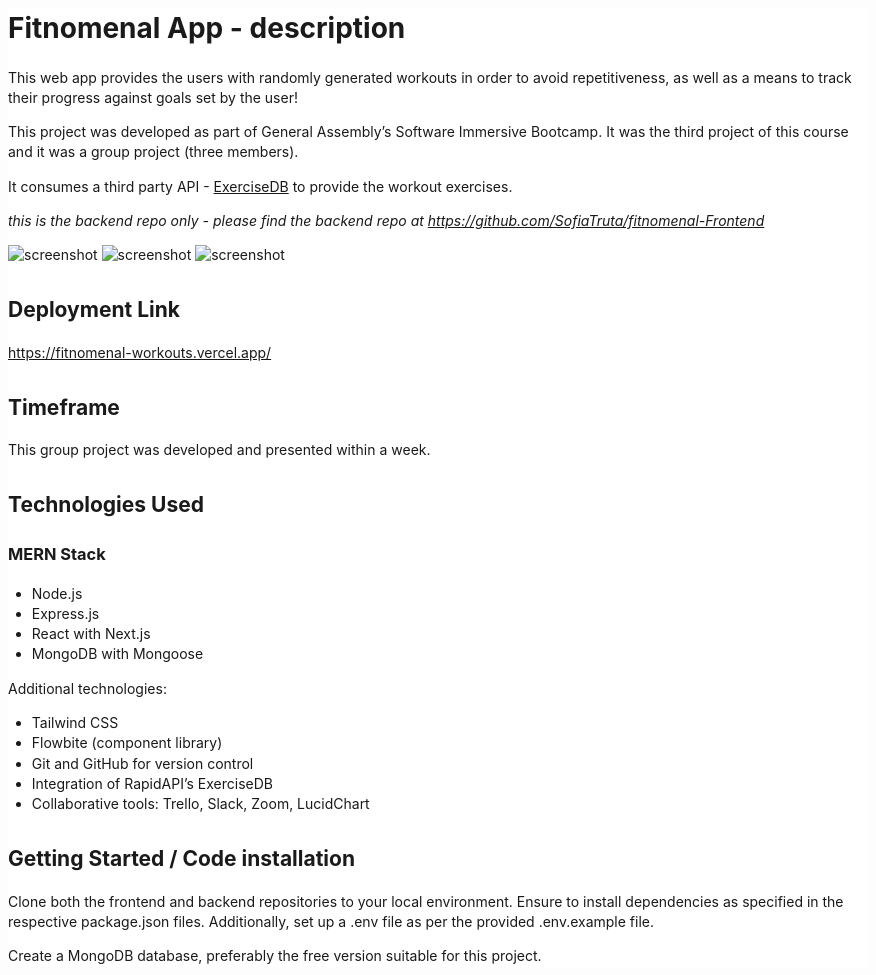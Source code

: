 # Fitnomenal App - description

This web app provides the users with randomly generated workouts in order to avoid repetitiveness, as well as a means to track their progress against goals set by the user!

This project was developed as part of General Assembly’s Software Immersive Bootcamp. It was the third project of this course and it was a group project (three members). 

It consumes a third party API - [ExerciseDB](https://rapidapi.com/justin-WFnsXH_t6/api/exercisedb) to provide the workout exercises. 

*this is the backend repo only - please find the backend repo at https://github.com/SofiaTruta/fitnomenal-Frontend*

![screenshot](https://i.imgur.com/OKcNpS5b.png)
![screenshot](https://i.imgur.com/nuhK2stb.png)
![screenshot](https://i.imgur.com/5naaHw1b.png)



## Deployment Link

https://fitnomenal-workouts.vercel.app/

## Timeframe 

This group project was developed and presented within a week. 

## Technologies Used

### MERN Stack
- Node.js
- Express.js
- React with Next.js
- MongoDB with Mongoose

Additional technologies:
- Tailwind CSS
- Flowbite (component library)
- Git and GitHub for version control
- Integration of RapidAPI’s ExerciseDB
- Collaborative tools: Trello, Slack, Zoom, LucidChart

## Getting Started / Code installation

Clone both the frontend and backend repositories to your local environment. Ensure to install dependencies as specified in the respective package.json files. Additionally, set up a .env file as per the provided .env.example file.

Create a MongoDB database, preferably the free version suitable for this project.
